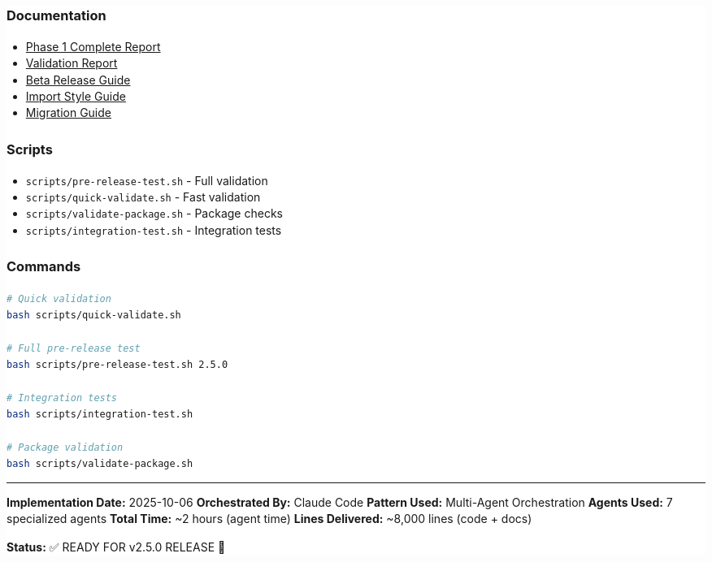 ### Documentation
- [Phase 1 Complete Report](./PHASE1_COMPLETE.md)
- [Validation Report](./PHASE1_VALIDATION_REPORT.md)
- [Beta Release Guide](./docs/development/BETA_RELEASE_GUIDE.md)
- [Import Style Guide](./docs/development/IMPORT_STYLE_GUIDE.md)
- [Migration Guide](./docs/migration/v2-to-v3-migration.md)

### Scripts
- `scripts/pre-release-test.sh` - Full validation
- `scripts/quick-validate.sh` - Fast validation
- `scripts/validate-package.sh` - Package checks
- `scripts/integration-test.sh` - Integration tests

### Commands
```bash
# Quick validation
bash scripts/quick-validate.sh

# Full pre-release test
bash scripts/pre-release-test.sh 2.5.0

# Integration tests
bash scripts/integration-test.sh

# Package validation
bash scripts/validate-package.sh
```

---

**Implementation Date:** 2025-10-06
**Orchestrated By:** Claude Code
**Pattern Used:** Multi-Agent Orchestration
**Agents Used:** 7 specialized agents
**Total Time:** ~2 hours (agent time)
**Lines Delivered:** ~8,000 lines (code + docs)

**Status:** ✅ READY FOR v2.5.0 RELEASE 🚀
